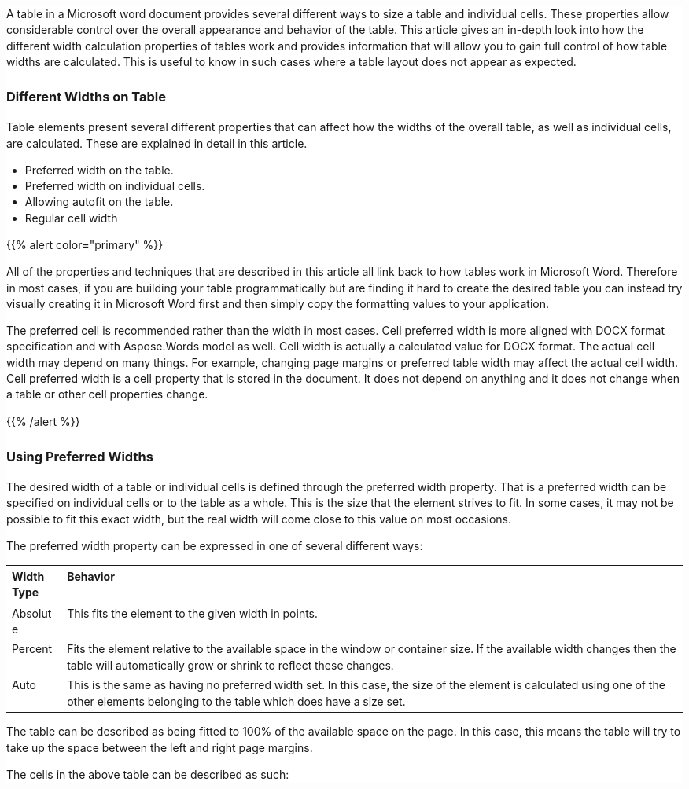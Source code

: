A table in a Microsoft word document provides several different ways to size a table and individual cells. These properties allow considerable control over the overall appearance and behavior of the table. This article gives an in-depth look into how the different width calculation properties of tables work and provides information that will allow you to gain full control of how table widths are calculated. This is useful to know in such cases where a table layout does not appear as expected.

### Different Widths on Table

Table elements present several different properties that can affect how the widths of the overall table, as well as individual cells, are calculated. These are explained in detail in this article.

- Preferred width on the table.
- Preferred width on individual cells.
- Allowing autofit on the table.
- Regular cell width

{{% alert color="primary" %}} 

All of the properties and techniques that are described in this article all link back to how tables work in Microsoft Word. Therefore in most cases, if you are building your table programmatically but are finding it hard to create the desired table you can instead try visually creating it in Microsoft Word first and then simply copy the formatting values to your application. 

The preferred cell is recommended rather than the width in most cases. Cell preferred width is more aligned with DOCX format specification and with Aspose.Words model as well. Cell width is actually a calculated value for DOCX format. The actual cell width may depend on many things. For example, changing page margins or preferred table width may affect the actual cell width. Cell preferred width is a cell property that is stored in the document. It does not depend on anything and it does not change when a table or other cell properties change.

{{% /alert %}} 

### Using Preferred Widths

The desired width of a table or individual cells is defined through the preferred width property. That is a preferred width can be specified on individual cells or to the table as a whole. This is the size that the element strives to fit. In some cases, it may not be possible to fit this exact width, but the real width will come close to this value on most occasions.

The preferred width property can be expressed in one of several different ways:

|Width Type|Behavior|
| :- | :- |
|Absolute|This fits the element to the given width in points.|
|Percent|Fits the element relative to the available space in the window or container size. If the available width changes then the table will automatically grow or shrink to reflect these changes.|
|Auto|This is the same as having no preferred width set. In this case, the size of the element is calculated using one of the other elements belonging to the table which does have a size set.|

The table can be described as being fitted to 100% of the available space on the page. In this case, this means the table will try to take up the space between the left and right page margins.

The cells in the above table can be described as such:
